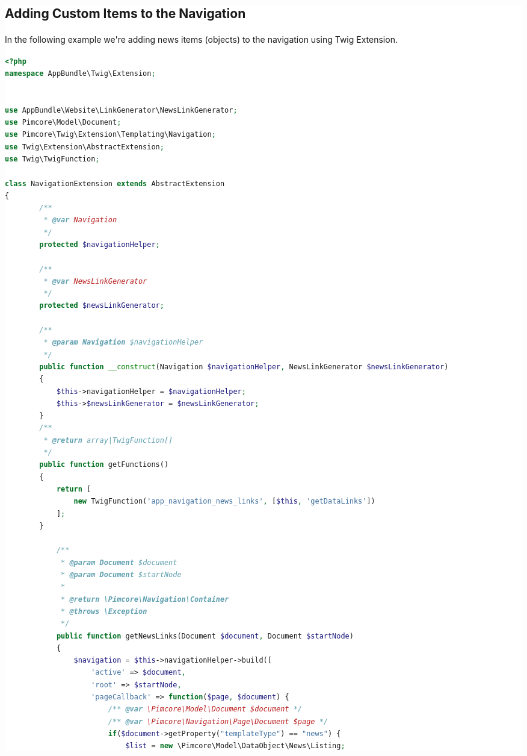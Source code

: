 
## Adding Custom Items to the Navigation

In the following example we're adding news items (objects) to the navigation using Twig Extension. 

```php
<?php
namespace AppBundle\Twig\Extension;


use AppBundle\Website\LinkGenerator\NewsLinkGenerator;
use Pimcore\Model\Document;
use Pimcore\Twig\Extension\Templating\Navigation;
use Twig\Extension\AbstractExtension;
use Twig\TwigFunction;

class NavigationExtension extends AbstractExtension
{
        /**
         * @var Navigation
         */
        protected $navigationHelper;
    
        /**
         * @var NewsLinkGenerator
         */
        protected $newsLinkGenerator;
    
        /**
         * @param Navigation $navigationHelper
         */
        public function __construct(Navigation $navigationHelper, NewsLinkGenerator $newsLinkGenerator)
        {
            $this->navigationHelper = $navigationHelper;
            $this->$newsLinkGenerator = $newsLinkGenerator;
        }
        /**
         * @return array|TwigFunction[]
         */
        public function getFunctions()
        {
            return [
                new TwigFunction('app_navigation_news_links', [$this, 'getDataLinks'])
            ];
        }
        
            /**
             * @param Document $document
             * @param Document $startNode
             *
             * @return \Pimcore\Navigation\Container
             * @throws \Exception
             */
            public function getNewsLinks(Document $document, Document $startNode)
            {
                $navigation = $this->navigationHelper->build([
                    'active' => $document,
                    'root' => $startNode,
                    'pageCallback' => function($page, $document) {
                        /** @var \Pimcore\Model\Document $document */
                        /** @var \Pimcore\Navigation\Page\Document $page */
                        if($document->getProperty("templateType") == "news") {
                            $list = new \Pimcore\Model\DataObject\News\Listing;
```